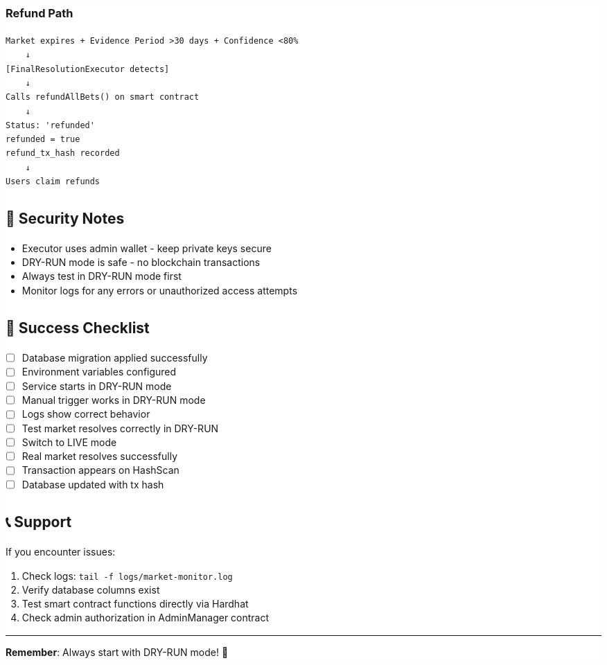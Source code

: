 ### Refund Path

```
Market expires + Evidence Period >30 days + Confidence <80%
    ↓
[FinalResolutionExecutor detects]
    ↓
Calls refundAllBets() on smart contract
    ↓
Status: 'refunded'
refunded = true
refund_tx_hash recorded
    ↓
Users claim refunds
```

## 🔐 Security Notes

- Executor uses admin wallet - keep private keys secure
- DRY-RUN mode is safe - no blockchain transactions
- Always test in DRY-RUN mode first
- Monitor logs for any errors or unauthorized access attempts

## 🎉 Success Checklist

- [ ] Database migration applied successfully
- [ ] Environment variables configured
- [ ] Service starts in DRY-RUN mode
- [ ] Manual trigger works in DRY-RUN mode
- [ ] Logs show correct behavior
- [ ] Test market resolves correctly in DRY-RUN
- [ ] Switch to LIVE mode
- [ ] Real market resolves successfully
- [ ] Transaction appears on HashScan
- [ ] Database updated with tx hash

## 📞 Support

If you encounter issues:
1. Check logs: `tail -f logs/market-monitor.log`
2. Verify database columns exist
3. Test smart contract functions directly via Hardhat
4. Check admin authorization in AdminManager contract

---

**Remember**: Always start with DRY-RUN mode! 🧪
